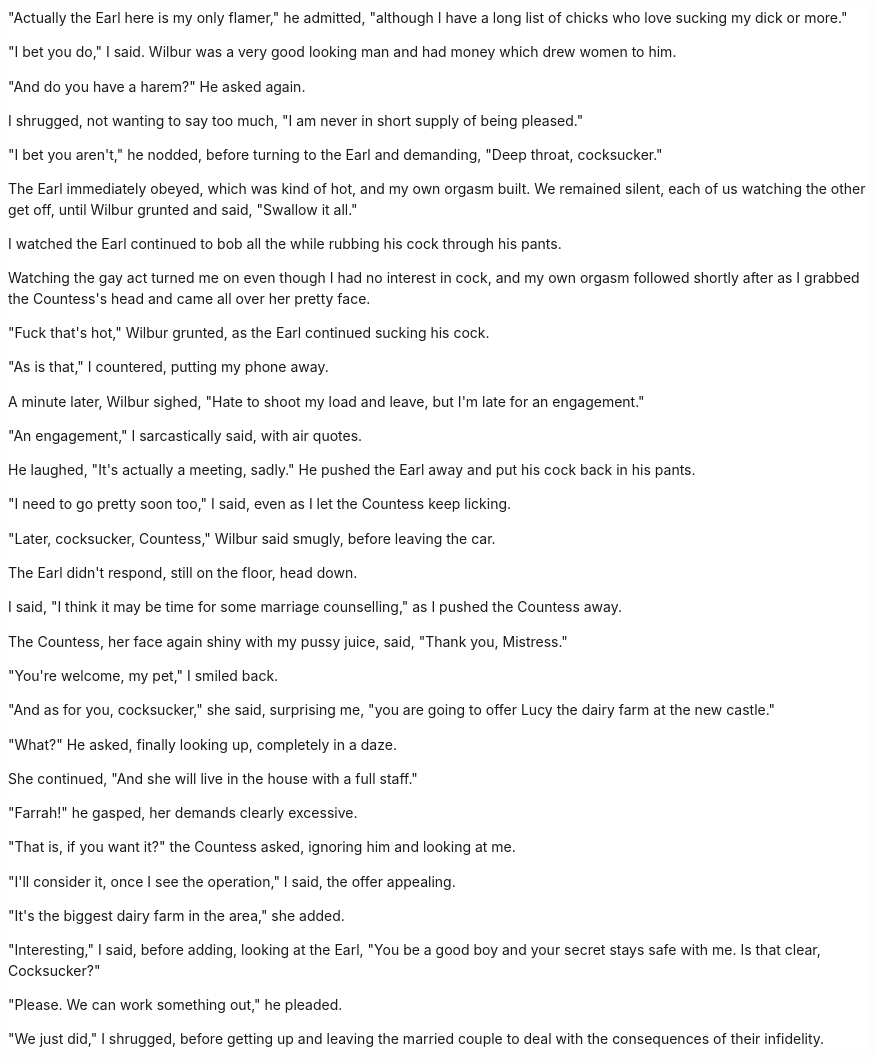 "Actually the Earl here is my only flamer," he admitted, "although I have a long list of chicks who love sucking my dick or more." 

"I bet you do," I said. Wilbur was a very good looking man and had money which drew women to him. 

"And do you have a harem?" He asked again. 

I shrugged, not wanting to say too much, "I am never in short supply of being pleased." 

"I bet you aren't," he nodded, before turning to the Earl and demanding, "Deep throat, cocksucker." 

The Earl immediately obeyed, which was kind of hot, and my own orgasm built. We remained silent, each of us watching the other get off, until Wilbur grunted and said, "Swallow it all." 

I watched the Earl continued to bob all the while rubbing his cock through his pants. 

Watching the gay act turned me on even though I had no interest in cock, and my own orgasm followed shortly after as I grabbed the Countess's head and came all over her pretty face. 

"Fuck that's hot," Wilbur grunted, as the Earl continued sucking his cock. 

"As is that," I countered, putting my phone away. 

A minute later, Wilbur sighed, "Hate to shoot my load and leave, but I'm late for an engagement." 

"An engagement," I sarcastically said, with air quotes. 

He laughed, "It's actually a meeting, sadly." He pushed the Earl away and put his cock back in his pants. 

"I need to go pretty soon too," I said, even as I let the Countess keep licking. 

"Later, cocksucker, Countess," Wilbur said smugly, before leaving the car. 

The Earl didn't respond, still on the floor, head down. 

I said, "I think it may be time for some marriage counselling," as I pushed the Countess away. 

The Countess, her face again shiny with my pussy juice, said, "Thank you, Mistress." 

"You're welcome, my pet," I smiled back. 

"And as for you, cocksucker," she said, surprising me, "you are going to offer Lucy the dairy farm at the new castle." 

"What?" He asked, finally looking up, completely in a daze. 

She continued, "And she will live in the house with a full staff." 

"Farrah!" he gasped, her demands clearly excessive. 

"That is, if you want it?" the Countess asked, ignoring him and looking at me. 

"I'll consider it, once I see the operation," I said, the offer appealing. 

"It's the biggest dairy farm in the area," she added. 

"Interesting," I said, before adding, looking at the Earl, "You be a good boy and your secret stays safe with me. Is that clear, Cocksucker?" 

"Please. We can work something out," he pleaded. 

"We just did," I shrugged, before getting up and leaving the married couple to deal with the consequences of their infidelity. 
